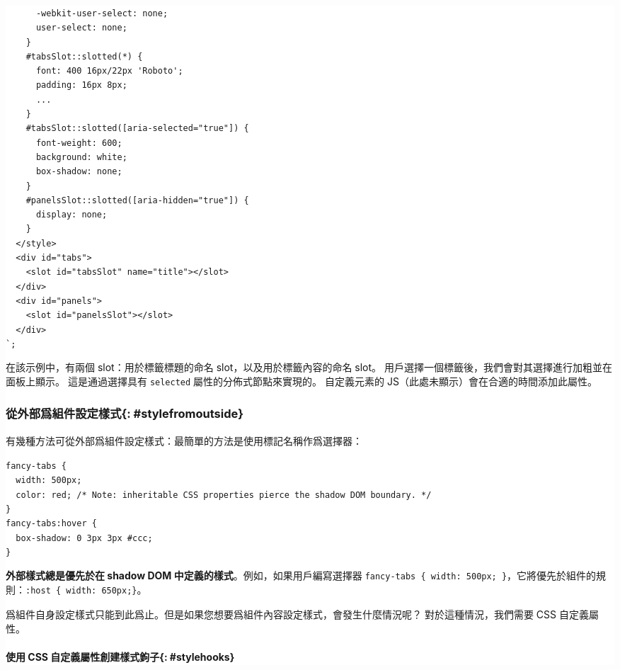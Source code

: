           -webkit-user-select: none;
          user-select: none;
        }
        #tabsSlot::slotted(*) {
          font: 400 16px/22px 'Roboto';
          padding: 16px 8px;
          ...
        }
        #tabsSlot::slotted([aria-selected="true"]) {
          font-weight: 600;
          background: white;
          box-shadow: none;
        }
        #panelsSlot::slotted([aria-hidden="true"]) {
          display: none;
        }
      </style>
      <div id="tabs">
        <slot id="tabsSlot" name="title"></slot>
      </div>
      <div id="panels">
        <slot id="panelsSlot"></slot>
      </div>
    `;
    

在該示例中，有兩個 slot：用於標籤標題的命名 slot，以及用於標籤內容的命名 slot。
用戶選擇一個標籤後，我們會對其選擇進行加粗並在面板上顯示。
這是通過選擇具有 `selected` 屬性的分佈式節點來實現的。
自定義元素的 JS（此處未顯示）會在合適的時間添加此屬性。


###  從外部爲組件設定樣式{: #stylefromoutside}

有幾種方法可從外部爲組件設定樣式：最簡單的方法是使用標記名稱作爲選擇器：



    fancy-tabs {
      width: 500px;
      color: red; /* Note: inheritable CSS properties pierce the shadow DOM boundary. */
    }
    fancy-tabs:hover {
      box-shadow: 0 3px 3px #ccc;
    }
    

**外部樣式總是優先於在 shadow DOM 中定義的樣式**。例如，如果用戶編寫選擇器 `fancy-tabs { width: 500px; }`，它將優先於組件的規則：`:host { width: 650px;}`。



爲組件自身設定樣式只能到此爲止。但是如果您想要爲組件內容設定樣式，會發生什麼情況呢？
對於這種情況，我們需要 CSS 自定義屬性。


####  使用 CSS 自定義屬性創建樣式鉤子{: #stylehooks}


[ce_spec]: https://html.spec.whatwg.org/multipage/scripting.html#custom-elements
[ce_article]: (/web/fundamentals/getting-started/primers/customelements)
[sd_spec]: http://w3c.github.io/webcomponents/spec/shadow/
[sd_spec_whatwg]: https://dom.spec.whatwg.org/#shadow-trees
[differences]: http://hayato.io/2016/shadowdomv1/
[css_props]: https://developer.mozilla.org/en-US/docs/Web/CSS/Using_CSS_variables